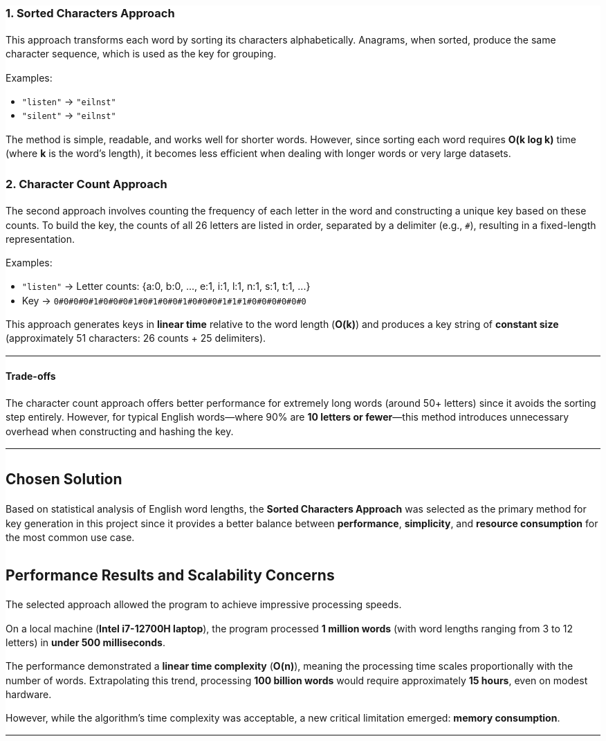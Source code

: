 
### 1. Sorted Characters Approach

This approach transforms each word by sorting its characters alphabetically. Anagrams, when sorted, produce the same character sequence, which is used as the key for grouping.

Examples:
- `"listen"` → `"eilnst"`
- `"silent"` → `"eilnst"`

The method is simple, readable, and works well for shorter words. However, since sorting each word requires **O(k log k)** time (where **k** is the word’s length), it becomes less efficient when dealing with longer words or very large datasets.

### 2. Character Count Approach

The second approach involves counting the frequency of each letter in the word and constructing a unique key based on these counts. To build the key, the counts of all 26 letters are listed in order, separated by a delimiter (e.g., `#`), resulting in a fixed-length representation.

Examples:
- `"listen"` → Letter counts: {a:0, b:0, ..., e:1, i:1, l:1, n:1, s:1, t:1, ...}
- Key → `0#0#0#0#1#0#0#0#1#0#1#0#0#1#0#0#0#1#1#1#0#0#0#0#0#0`

This approach generates keys in **linear time** relative to the word length (**O(k)**) and produces a key string of **constant size** (approximately 51 characters: 26 counts + 25 delimiters).

---

#### Trade-offs

The character count approach offers better performance for extremely long words (around 50+ letters) since it avoids the sorting step entirely. However, for typical English words—where 90% are **10 letters or fewer**—this method introduces unnecessary overhead when constructing and hashing the key.

---

## Chosen Solution

Based on statistical analysis of English word lengths, the **Sorted Characters Approach** was selected as the primary method for key generation in this project since it provides a better balance between **performance**, **simplicity**, and **resource consumption** for the most common use case.

## Performance Results and Scalability Concerns

The selected approach allowed the program to achieve impressive processing speeds.

On a local machine (**Intel i7-12700H laptop**), the program processed **1 million words** (with word lengths ranging from 3 to 12 letters) in **under 500 milliseconds**.

The performance demonstrated a **linear time complexity** (**O(n)**), meaning the processing time scales proportionally with the number of words. Extrapolating this trend, processing **100 billion words** would require approximately **15 hours**, even on modest hardware.

However, while the algorithm’s time complexity was acceptable, a new critical limitation emerged: **memory consumption**.

---